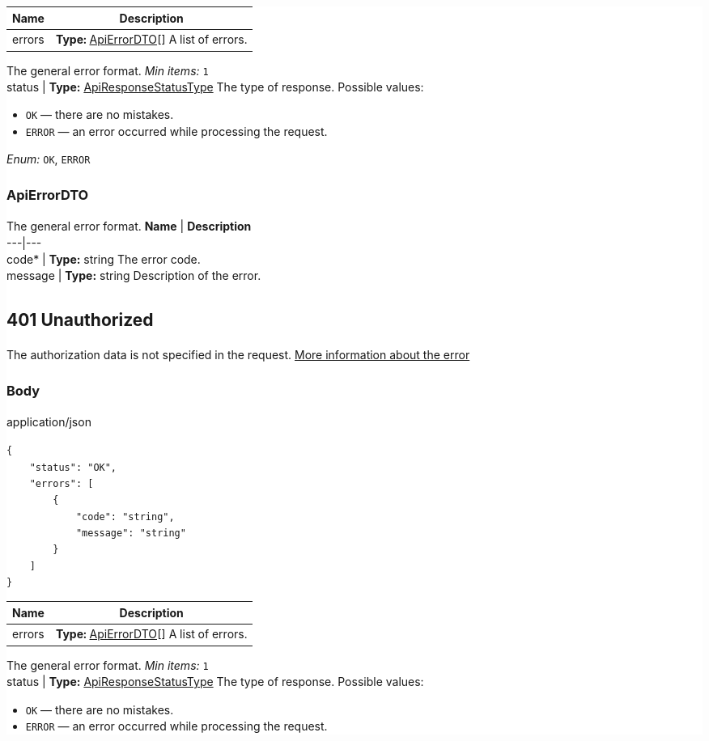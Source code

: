 **Name** |  **Description**  
---|---  
errors |  **Type:** [ApiErrorDTO](https://yandex.ru/dev/market/partner-api/doc/en/reference/reports/en/reference/reports/generateGoodsMovementReport#apierrordto)[] A list of errors.  
The general error format. _Min items:_ `1`  
status |  **Type:** [ApiResponseStatusType](https://yandex.ru/dev/market/partner-api/doc/en/reference/reports/en/reference/reports/generateGoodsMovementReport#apiresponsestatustype) The type of response. Possible values:
  * `OK` — there are no mistakes.
  * `ERROR` — an error occurred while processing the request.

_Enum:_ `OK`, `ERROR`  
###  [](https://yandex.ru/dev/market/partner-api/doc/en/reference/reports/en/reference/reports/generateGoodsMovementReport#apierrordto)ApiErrorDTO
The general error format.
**Name** |  **Description**  
---|---  
code* |  **Type:** string The error code.  
message |  **Type:** string Description of the error.  
##  [](https://yandex.ru/dev/market/partner-api/doc/en/reference/reports/en/reference/reports/generateGoodsMovementReport#401-unauthorized)401 Unauthorized
The authorization data is not specified in the request. [More information about the error](https://yandex.ru/dev/market/partner-api/doc/en/reference/reports/en/concepts/error-codes#401)
###  [](https://yandex.ru/dev/market/partner-api/doc/en/reference/reports/en/reference/reports/generateGoodsMovementReport#body3)Body
application/json
```
{
    "status": "OK",
    "errors": [
        {
            "code": "string",
            "message": "string"
        }
    ]
}

```

**Name** |  **Description**  
---|---  
errors |  **Type:** [ApiErrorDTO](https://yandex.ru/dev/market/partner-api/doc/en/reference/reports/en/reference/reports/generateGoodsMovementReport#apierrordto)[] A list of errors.  
The general error format. _Min items:_ `1`  
status |  **Type:** [ApiResponseStatusType](https://yandex.ru/dev/market/partner-api/doc/en/reference/reports/en/reference/reports/generateGoodsMovementReport#apiresponsestatustype) The type of response. Possible values:
  * `OK` — there are no mistakes.
  * `ERROR` — an error occurred while processing the request.

